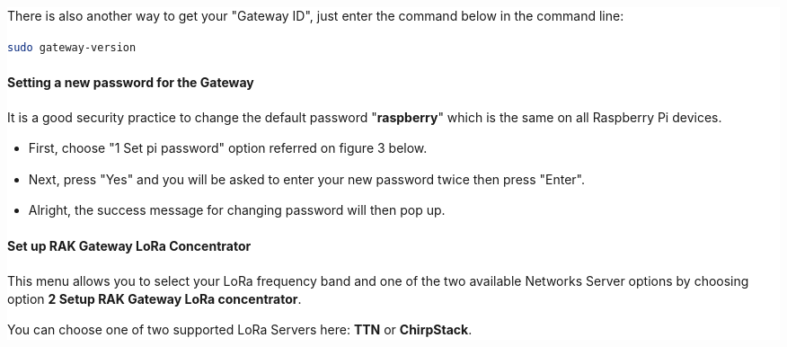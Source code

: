 There is also another way to get your "Gateway ID", just enter the command below in the command line:

```sh
sudo gateway-version
```

<rk-img
  src="/assets/images/wislink-lora/rak2287/quickstart/3configuring-the-gateway/2.command-line.png"
  width="100%"
  caption="Gateway ID using the command line"
/>

#### Setting a new password for the Gateway

It is a good security practice to change the default password "**raspberry**" which is the same on all Raspberry Pi devices.

- First, choose "1 Set pi password" option referred on figure 3 below.

<rk-img
  src="/assets/images/wislink-lora/rak2287/quickstart/3configuring-the-gateway/3.set-pi-password.png"
  width="100%"
  caption="Set Pi Password"
/>

- Next, press "Yes" and you will be asked to enter your new password twice then press "Enter".

<rk-img
  src="/assets/images/wislink-lora/rak2287/quickstart/3configuring-the-gateway/4.password-change.png"
  width="100%"
  caption="Confirm Password Change"
/>

- Alright, the success message for changing password will then pop up.

<rk-img
  src="/assets/images/wislink-lora/rak2287/quickstart/3configuring-the-gateway/5.successful-password-change.png"
  width="100%"
  caption="Successful Password Change"
/>


#### Set up RAK Gateway LoRa Concentrator

This menu allows you to select your LoRa frequency band and one of the two available Networks Server options by choosing option **2 Setup RAK Gateway LoRa concentrator**.

<rk-img
  src="/assets/images/wislink-lora/rak2287/quickstart/3configuring-the-gateway/6.choosing-setup-rak-gateway.png"
  width="100%"
  caption="Choosing Setup RAK Gateway LoRa concentrator"
/>

You can choose one of two supported LoRa Servers here: **TTN** or
**ChirpStack**.
